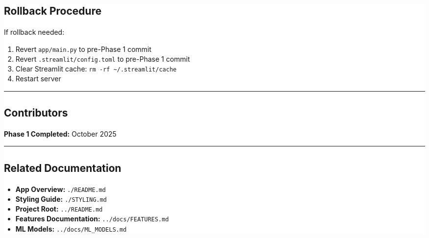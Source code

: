 ## Rollback Procedure

If rollback needed:
1. Revert `app/main.py` to pre-Phase 1 commit
2. Revert `.streamlit/config.toml` to pre-Phase 1 commit
3. Clear Streamlit cache: `rm -rf ~/.streamlit/cache`
4. Restart server

---

## Contributors

**Phase 1 Completed:** October 2025

---

## Related Documentation

- **App Overview:** `./README.md`
- **Styling Guide:** `./STYLING.md`
- **Project Root:** `../README.md`
- **Features Documentation:** `../docs/FEATURES.md`
- **ML Models:** `../docs/ML_MODELS.md`
